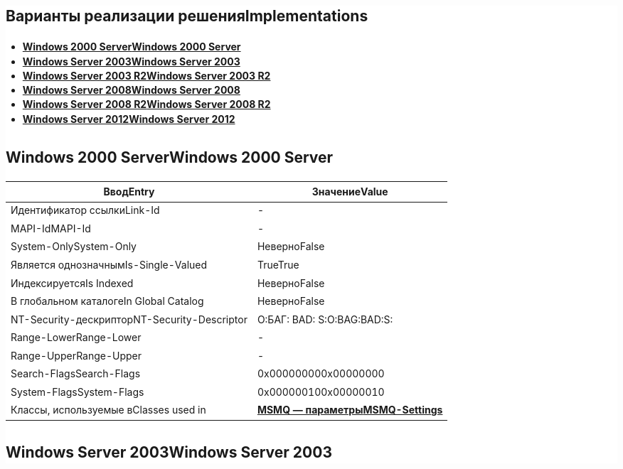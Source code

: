 

## <a name="implementations"></a><span data-ttu-id="bf00e-122">Варианты реализации решения</span><span class="sxs-lookup"><span data-stu-id="bf00e-122">Implementations</span></span>

-   [<span data-ttu-id="bf00e-123">**Windows 2000 Server**</span><span class="sxs-lookup"><span data-stu-id="bf00e-123">**Windows 2000 Server**</span></span>](#windows-2000-server)
-   [<span data-ttu-id="bf00e-124">**Windows Server 2003**</span><span class="sxs-lookup"><span data-stu-id="bf00e-124">**Windows Server 2003**</span></span>](#windows-server-2003)
-   [<span data-ttu-id="bf00e-125">**Windows Server 2003 R2**</span><span class="sxs-lookup"><span data-stu-id="bf00e-125">**Windows Server 2003 R2**</span></span>](#windows-server-2003-r2)
-   [<span data-ttu-id="bf00e-126">**Windows Server 2008**</span><span class="sxs-lookup"><span data-stu-id="bf00e-126">**Windows Server 2008**</span></span>](#windows-server-2008)
-   [<span data-ttu-id="bf00e-127">**Windows Server 2008 R2**</span><span class="sxs-lookup"><span data-stu-id="bf00e-127">**Windows Server 2008 R2**</span></span>](#windows-server-2008-r2)
-   [<span data-ttu-id="bf00e-128">**Windows Server 2012**</span><span class="sxs-lookup"><span data-stu-id="bf00e-128">**Windows Server 2012**</span></span>](#windows-server-2012)

## <a name="windows-2000-server"></a><span data-ttu-id="bf00e-129">Windows 2000 Server</span><span class="sxs-lookup"><span data-stu-id="bf00e-129">Windows 2000 Server</span></span>



| <span data-ttu-id="bf00e-130">Ввод</span><span class="sxs-lookup"><span data-stu-id="bf00e-130">Entry</span></span> | <span data-ttu-id="bf00e-131">Значение</span><span class="sxs-lookup"><span data-stu-id="bf00e-131">Value</span></span> |
|------------------------|----------------------------------------------------|
| <span data-ttu-id="bf00e-132">Идентификатор ссылки</span><span class="sxs-lookup"><span data-stu-id="bf00e-132">Link-Id</span></span>                | \-                                                 |
| <span data-ttu-id="bf00e-133">MAPI-Id</span><span class="sxs-lookup"><span data-stu-id="bf00e-133">MAPI-Id</span></span>                | \-                                                 |
| <span data-ttu-id="bf00e-134">System-Only</span><span class="sxs-lookup"><span data-stu-id="bf00e-134">System-Only</span></span>            | <span data-ttu-id="bf00e-135">Неверно</span><span class="sxs-lookup"><span data-stu-id="bf00e-135">False</span></span>                                              |
| <span data-ttu-id="bf00e-136">Является однозначным</span><span class="sxs-lookup"><span data-stu-id="bf00e-136">Is-Single-Valued</span></span>       | <span data-ttu-id="bf00e-137">True</span><span class="sxs-lookup"><span data-stu-id="bf00e-137">True</span></span>                                               |
| <span data-ttu-id="bf00e-138">Индексируется</span><span class="sxs-lookup"><span data-stu-id="bf00e-138">Is Indexed</span></span>             | <span data-ttu-id="bf00e-139">Неверно</span><span class="sxs-lookup"><span data-stu-id="bf00e-139">False</span></span>                                              |
| <span data-ttu-id="bf00e-140">В глобальном каталоге</span><span class="sxs-lookup"><span data-stu-id="bf00e-140">In Global Catalog</span></span>      | <span data-ttu-id="bf00e-141">Неверно</span><span class="sxs-lookup"><span data-stu-id="bf00e-141">False</span></span>                                              |
| <span data-ttu-id="bf00e-142">NT-Security-дескриптор</span><span class="sxs-lookup"><span data-stu-id="bf00e-142">NT-Security-Descriptor</span></span> | <span data-ttu-id="bf00e-143">О:БАГ: BAD: S:</span><span class="sxs-lookup"><span data-stu-id="bf00e-143">O:BAG:BAD:S:</span></span>                                       |
| <span data-ttu-id="bf00e-144">Range-Lower</span><span class="sxs-lookup"><span data-stu-id="bf00e-144">Range-Lower</span></span>            | \-                                                 |
| <span data-ttu-id="bf00e-145">Range-Upper</span><span class="sxs-lookup"><span data-stu-id="bf00e-145">Range-Upper</span></span>            | \-                                                 |
| <span data-ttu-id="bf00e-146">Search-Flags</span><span class="sxs-lookup"><span data-stu-id="bf00e-146">Search-Flags</span></span>           | <span data-ttu-id="bf00e-147">0x00000000</span><span class="sxs-lookup"><span data-stu-id="bf00e-147">0x00000000</span></span>                                         |
| <span data-ttu-id="bf00e-148">System-Flags</span><span class="sxs-lookup"><span data-stu-id="bf00e-148">System-Flags</span></span>           | <span data-ttu-id="bf00e-149">0x00000010</span><span class="sxs-lookup"><span data-stu-id="bf00e-149">0x00000010</span></span>                                         |
| <span data-ttu-id="bf00e-150">Классы, используемые в</span><span class="sxs-lookup"><span data-stu-id="bf00e-150">Classes used in</span></span>        | [<span data-ttu-id="bf00e-151">**MSMQ — параметры**</span><span class="sxs-lookup"><span data-stu-id="bf00e-151">**MSMQ-Settings**</span></span>](c-msmqsettings.md)<br/> |



## <a name="windows-server-2003"></a><span data-ttu-id="bf00e-152">Windows Server 2003</span><span class="sxs-lookup"><span data-stu-id="bf00e-152">Windows Server 2003</span></span>
